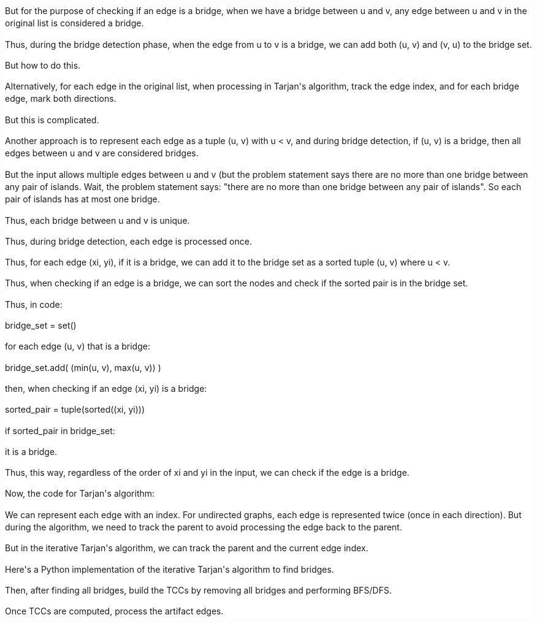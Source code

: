 But for the purpose of checking if an edge is a bridge, when we have a bridge between u and v, any edge between u and v in the original list is considered a bridge.

Thus, during the bridge detection phase, when the edge from u to v is a bridge, we can add both (u, v) and (v, u) to the bridge set.

But how to do this.

Alternatively, for each edge in the original list, when processing in Tarjan's algorithm, track the edge index, and for each bridge edge, mark both directions.

But this is complicated.

Another approach is to represent each edge as a tuple (u, v) with u < v, and during bridge detection, if (u, v) is a bridge, then all edges between u and v are considered bridges.

But the input allows multiple edges between u and v (but the problem statement says there are no more than one bridge between any pair of islands. Wait, the problem statement says: "there are no more than one bridge between any pair of islands". So each pair of islands has at most one bridge.

Thus, each bridge between u and v is unique.

Thus, during bridge detection, each edge is processed once.

Thus, for each edge (xi, yi), if it is a bridge, we can add it to the bridge set as a sorted tuple (u, v) where u < v.

Thus, when checking if an edge is a bridge, we can sort the nodes and check if the sorted pair is in the bridge set.

Thus, in code:

bridge_set = set()

for each edge (u, v) that is a bridge:

   bridge_set.add( (min(u, v), max(u, v)) )

then, when checking if an edge (xi, yi) is a bridge:

sorted_pair = tuple(sorted((xi, yi)))

if sorted_pair in bridge_set:

   it is a bridge.

Thus, this way, regardless of the order of xi and yi in the input, we can check if the edge is a bridge.

Now, the code for Tarjan's algorithm:

We can represent each edge with an index. For undirected graphs, each edge is represented twice (once in each direction). But during the algorithm, we need to track the parent to avoid processing the edge back to the parent.

But in the iterative Tarjan's algorithm, we can track the parent and the current edge index.

Here's a Python implementation of the iterative Tarjan's algorithm to find bridges.

Then, after finding all bridges, build the TCCs by removing all bridges and performing BFS/DFS.

Once TCCs are computed, process the artifact edges.

